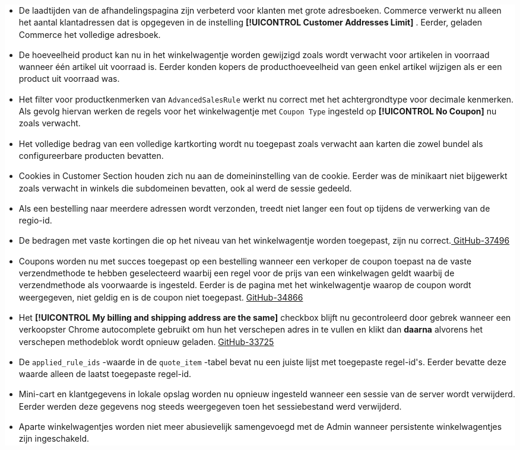 * De laadtijden van de afhandelingspagina zijn verbeterd voor klanten met grote adresboeken. Commerce verwerkt nu alleen het aantal klantadressen dat is opgegeven in de instelling **[!UICONTROL Customer Addresses Limit]** . Eerder, geladen Commerce het volledige adresboek.



* De hoeveelheid product kan nu in het winkelwagentje worden gewijzigd zoals wordt verwacht voor artikelen in voorraad wanneer één artikel uit voorraad is. Eerder konden kopers de producthoeveelheid van geen enkel artikel wijzigen als er een product uit voorraad was.



* Het filter voor productkenmerken van `AdvancedSalesRule` werkt nu correct met het achtergrondtype voor decimale kenmerken. Als gevolg hiervan werken de regels voor het winkelwagentje met `Coupon Type` ingesteld op **[!UICONTROL No Coupon]** nu zoals verwacht.



* Het volledige bedrag van een volledige kartkorting wordt nu toegepast zoals verwacht aan karten die zowel bundel als configureerbare producten bevatten.



* Cookies in Customer Section houden zich nu aan de domeininstelling van de cookie. Eerder was de minikaart niet bijgewerkt zoals verwacht in winkels die subdomeinen bevatten, ook al werd de sessie gedeeld.



* Als een bestelling naar meerdere adressen wordt verzonden, treedt niet langer een fout op tijdens de verwerking van de regio-id.



* De bedragen met vaste kortingen die op het niveau van het winkelwagentje worden toegepast, zijn nu correct.[ GitHub-37496 ](https://github.com/magento/magento2/issues/37496)



* Coupons worden nu met succes toegepast op een bestelling wanneer een verkoper de coupon toepast na de vaste verzendmethode te hebben geselecteerd waarbij een regel voor de prijs van een winkelwagen geldt waarbij de verzendmethode als voorwaarde is ingesteld. Eerder is de pagina met het winkelwagentje waarop de coupon wordt weergegeven, niet geldig en is de coupon niet toegepast. [ GitHub-34866 ](https://github.com/magento/magento2/issues/34866)



* Het **[!UICONTROL My billing and shipping address are the same]** checkbox blijft nu gecontroleerd door gebrek wanneer een verkoopster Chrome autocomplete gebruikt om hun het verschepen adres in te vullen en klikt dan **daarna** alvorens het verschepen methodeblok wordt opnieuw geladen. [ GitHub-33725 ](https://github.com/magento/magento2/issues/33725)



* De `applied_rule_ids` -waarde in de `quote_item` -tabel bevat nu een juiste lijst met toegepaste regel-id&#39;s. Eerder bevatte deze waarde alleen de laatst toegepaste regel-id.



* Mini-cart en klantgegevens in lokale opslag worden nu opnieuw ingesteld wanneer een sessie van de server wordt verwijderd. Eerder werden deze gegevens nog steeds weergegeven toen het sessiebestand werd verwijderd.



* Aparte winkelwagentjes worden niet meer abusievelijk samengevoegd met de Admin wanneer persistente winkelwagentjes zijn ingeschakeld.
